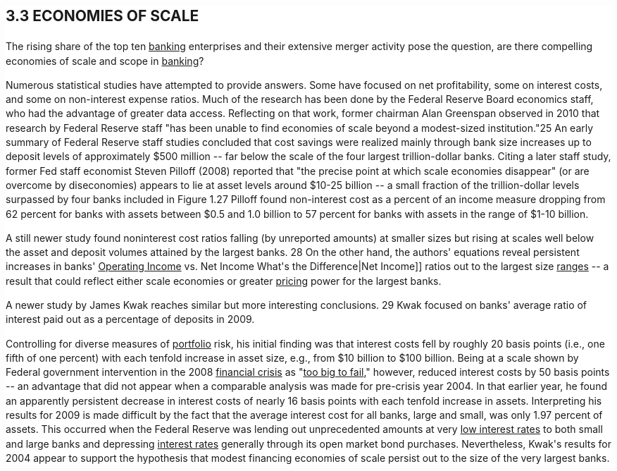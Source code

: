 ## 3.3 ECONOMIES OF SCALE

The rising share of the top ten [banking](.md) enterprises and their extensive merger activity pose the question, are there compelling economies of scale and scope in [banking](.md)?

Numerous statistical studies have attempted to provide answers. Some have focused on net profitability, some on interest costs, and some on non-interest expense ratios. Much of the research has been done by the Federal Reserve Board economics staff, who had the advantage of greater data access. Reflecting on that work, former chairman Alan Greenspan observed in 2010 that research by Federal Reserve staff "has been unable to find economies of scale beyond a modest-sized institution."25 An early summary of Federal Reserve staff studies concluded that cost savings were realized mainly through bank size increases up to deposit levels of approximately $500 million -- far below the scale of the four largest trillion-dollar banks. Citing a later staff study, former Fed staff economist Steven Pilloff (2008) reported that "the precise point at which scale economies disappear" (or are overcome by diseconomies) appears to lie at asset levels around $10-25 billion -- a small fraction of the trillion-dollar levels surpassed by four banks included in Figure 1.27 Pilloff found non-interest cost as a percent of an income measure dropping from 62 percent for banks with assets between $0.5 and 1.0 billion to 57 percent for banks with assets in the range of $1-10 billion.

A still newer study found noninterest cost ratios falling (by unreported amounts) at smaller sizes but rising at scales well below the asset and deposit volumes attained by the largest banks. 28 On the other hand, the authors' equations reveal persistent increases in banks' [Operating Income]([[BMW%20Valuation) vs. Net Income What's the Difference|Net Income]] ratios out to the largest size [ranges](../../Financial%20Markets/Financial%20Engineering%20and%20Arbitrage%20in%20the%20Financial%20Markets/PART%20I%20RELATIVE%20VALUE%20BUILDING%20BLOCKS/Chapter%206%20Options%20on%20Non-Price%20Variables/Exotic%20Interest%20Rate%20Options.md) -- a result that could reflect either scale economies or greater [pricing](../../Financial%20Markets/Fixed%20Income%20Securities%20Tools%20for%20Today's%20Markets/Chapter%207/Arbitrage%20Pricing%20of%20Derivatives.md) power for the largest banks.

A newer study by James Kwak reaches similar but more interesting conclusions. 29 Kwak focused on banks' average ratio of interest paid out as a percentage of deposits in 2009.

Controlling for diverse measures of [portfolio](../../Advanced%20Investments/An%20Asset%20Allocation%20Primer.md) risk, his initial finding was that interest costs fell by roughly 20 basis points (i.e., one fifth of one percent) with each tenfold increase in asset size, e.g., from $10 billion to $100 billion. Being at a scale shown by Federal government intervention in the 2008 [financial crisis](../../Financial%20Markets%20and%20Institutions/III.%20Liquidity%20of%20Assets/Class%209-%20Bailouts%20and%20Bank%20Failures/Squam%20Lake%20Group%20Letter.md) as "[too big to fail](../../Financial%20Markets%20and%20Institutions/III.%20Liquidity%20of%20Assets/Class%208-%20Markets,%20Meltdowns,%20and%20Arbitrage/Case%20Study%20of%20JP%20Morgan.md)," however, reduced interest costs by 50 basis points -- an advantage that did not appear when a comparable analysis was made for pre-crisis year 2004. In that earlier year, he found an apparently persistent decrease in interest costs of nearly 16 basis points with each tenfold increase in assets. Interpreting his results for 2009 is made difficult by the fact that the average interest cost for all banks, large and small, was only 1.97 percent of assets. This occurred when the Federal Reserve was lending out unprecedented amounts at very [low interest rates](../../Financial%20Markets%20and%20Institutions/III.%20Liquidity%20of%20Assets/Class%209-%20Bailouts%20and%20Bank%20Failures/Articles/The%20Economist%20Time%20Is%20Cheap.md) to both small and large banks and depressing [interest rates](../../Financial%20Markets/Fixed%20Income%20Securities%20Tools%20for%20Today's%20Markets/Chapter%202/Interest%20Rate%20Quotations.md) generally through its open market bond purchases. Nevertheless, Kwak's results for 2004 appear to support the hypothesis that modest financing economies of scale persist out to the size of the very largest banks.
